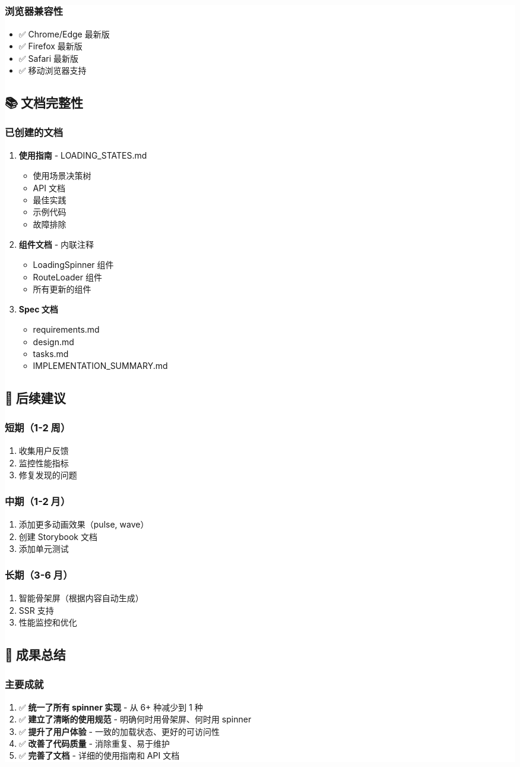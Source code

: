 ### 浏览器兼容性
- ✅ Chrome/Edge 最新版
- ✅ Firefox 最新版
- ✅ Safari 最新版
- ✅ 移动浏览器支持

## 📚 文档完整性

### 已创建的文档
1. **使用指南** - LOADING_STATES.md
   - 使用场景决策树
   - API 文档
   - 最佳实践
   - 示例代码
   - 故障排除

2. **组件文档** - 内联注释
   - LoadingSpinner 组件
   - RouteLoader 组件
   - 所有更新的组件

3. **Spec 文档**
   - requirements.md
   - design.md
   - tasks.md
   - IMPLEMENTATION_SUMMARY.md

## 🚀 后续建议

### 短期（1-2 周）
1. 收集用户反馈
2. 监控性能指标
3. 修复发现的问题

### 中期（1-2 月）
1. 添加更多动画效果（pulse, wave）
2. 创建 Storybook 文档
3. 添加单元测试

### 长期（3-6 月）
1. 智能骨架屏（根据内容自动生成）
2. SSR 支持
3. 性能监控和优化

## 🎉 成果总结

### 主要成就
1. ✅ **统一了所有 spinner 实现** - 从 6+ 种减少到 1 种
2. ✅ **建立了清晰的使用规范** - 明确何时用骨架屏、何时用 spinner
3. ✅ **提升了用户体验** - 一致的加载状态、更好的可访问性
4. ✅ **改善了代码质量** - 消除重复、易于维护
5. ✅ **完善了文档** - 详细的使用指南和 API 文档
